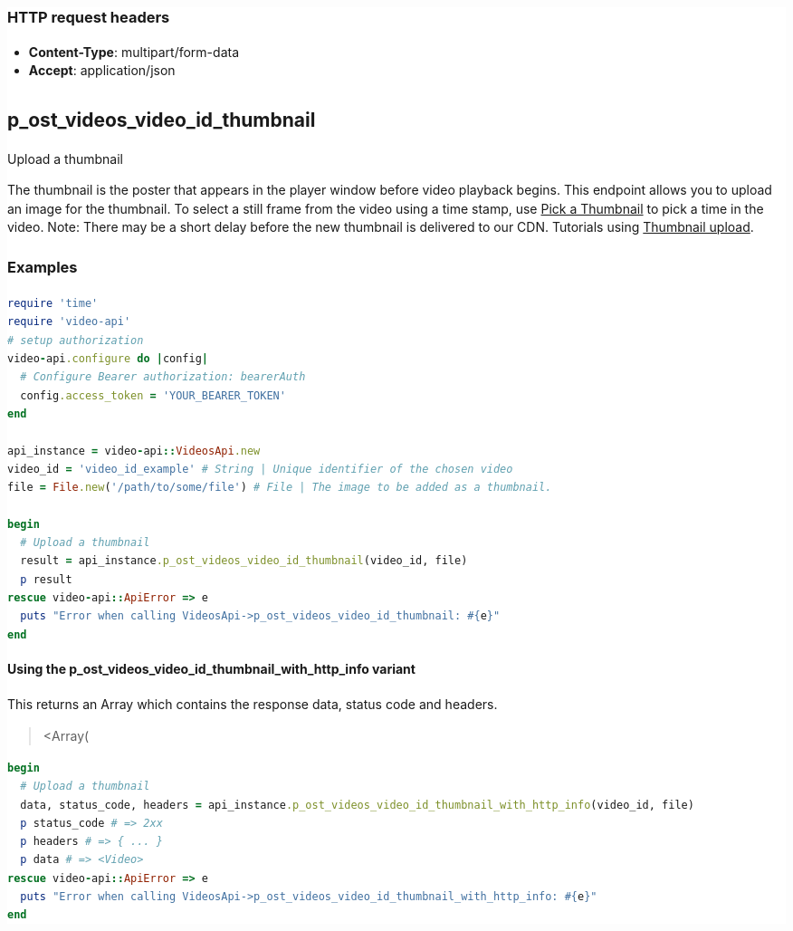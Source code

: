 ### HTTP request headers

- **Content-Type**: multipart/form-data
- **Accept**: application/json


## p_ost_videos_video_id_thumbnail

> <Video> p_ost_videos_video_id_thumbnail(video_id, file)

Upload a thumbnail

The thumbnail is the poster that appears in the player window before video playback begins. This endpoint allows you to upload an image for the thumbnail. To select a still frame from the video using a time stamp, use [Pick a Thumbnail](https://docs.api.video/reference#patch_videos-videoid-thumbnail) to pick a time in the video.  Note: There may be a short delay before the new thumbnail is delivered to our CDN. Tutorials using [Thumbnail upload](https://api.video/blog/endpoints/videos-upload-a-thumbnail).

### Examples

```ruby
require 'time'
require 'video-api'
# setup authorization
video-api.configure do |config|
  # Configure Bearer authorization: bearerAuth
  config.access_token = 'YOUR_BEARER_TOKEN'
end

api_instance = video-api::VideosApi.new
video_id = 'video_id_example' # String | Unique identifier of the chosen video 
file = File.new('/path/to/some/file') # File | The image to be added as a thumbnail.

begin
  # Upload a thumbnail
  result = api_instance.p_ost_videos_video_id_thumbnail(video_id, file)
  p result
rescue video-api::ApiError => e
  puts "Error when calling VideosApi->p_ost_videos_video_id_thumbnail: #{e}"
end
```

#### Using the p_ost_videos_video_id_thumbnail_with_http_info variant

This returns an Array which contains the response data, status code and headers.

> <Array(<Video>, Integer, Hash)> p_ost_videos_video_id_thumbnail_with_http_info(video_id, file)

```ruby
begin
  # Upload a thumbnail
  data, status_code, headers = api_instance.p_ost_videos_video_id_thumbnail_with_http_info(video_id, file)
  p status_code # => 2xx
  p headers # => { ... }
  p data # => <Video>
rescue video-api::ApiError => e
  puts "Error when calling VideosApi->p_ost_videos_video_id_thumbnail_with_http_info: #{e}"
end
```

